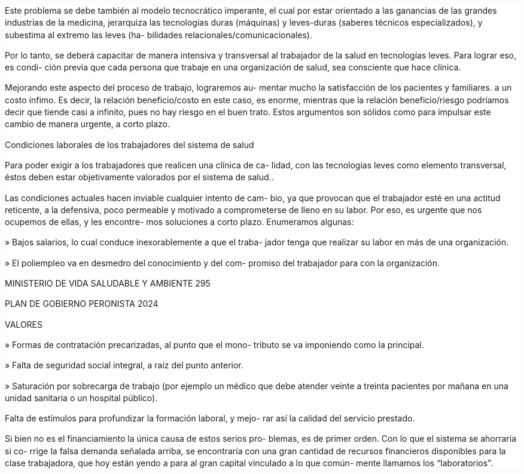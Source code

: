 Este problema se debe también al modelo tecnocrático imperante,
el cual por estar orientado a las ganancias de las grandes industrias de
la medicina, jerarquiza las tecnologías duras (máquinas) y leves-duras
(saberes técnicos especializados), y subestima al extremo las leves (ha-
bilidades relacionales/comunicacionales).

Por lo tanto, se deberá capacitar de manera intensiva y transversal
al trabajador de la salud en tecnologías leves. Para lograr eso, es condi-
ción previa que cada persona que trabaje en una organización de salud,
sea consciente que hace clínica.

Mejorando este aspecto del proceso de trabajo, lograremos au-
mentar mucho la satisfacción de los pacientes y familiares. a un costo
ínfimo. Es decir, la relación beneficio/costo en este caso, es enorme,
mientras que la relación beneficio/riesgo podríamos decir que tiende
casi a infinito, pues no hay riesgo en el buen trato. Estos argumentos
son sólidos como para impulsar este cambio de manera urgente, a
corto plazo.

Condiciones laborales de los
trabajadores del sistema de salud

Para poder exigir a los trabajadores que realicen una clínica de ca-
lidad, con las tecnologías leves como elemento transversal, éstos deben
estar objetivamente valorados por el sistema de salud..

Las condiciones actuales hacen inviable cualquier intento de cam-
bio, ya que provocan que el trabajador esté en una actitud reticente, a
la defensiva, poco permeable y motivado a comprometerse de lleno en
su labor. Por eso, es urgente que nos ocupemos de ellas, y les encontre-
mos soluciones a corto plazo. Enumeramos algunas:

» Bajos salarios, lo cual conduce inexorablemente a que el traba-
jador tenga que realizar su labor en más de una organización.

» El poliempleo va en desmedro del conocimiento y del com-
promiso del trabajador para con la organización.

MINISTERIO DE VIDA SALUDABLE Y AMBIENTE 295


PLAN DE GOBIERNO PERONISTA 2024

VALORES

» Formas de contratación precarizadas, al punto que el mono-
tributo se va imponiendo como la principal.

» Falta de seguridad social integral, a raíz del punto anterior.

» Saturación por sobrecarga de trabajo (por ejemplo un médico
que debe atender veinte a treinta pacientes por mañana en
una unidad sanitaria o un hospital público).

Falta de estímulos para profundizar la formación laboral, y mejo-
rar así la calidad del servicio prestado.

Si bien no es el financiamiento la única causa de estos serios pro-
blemas, es de primer orden. Con lo que el sistema se ahorraría si co-
rrige la falsa demanda señalada arriba, se encontraría con una gran
cantidad de recursos financieros disponibles para la clase trabajadora,
que hoy están yendo a para al gran capital vinculado a lo que común-
mente llamamos los “laboratorios”.
